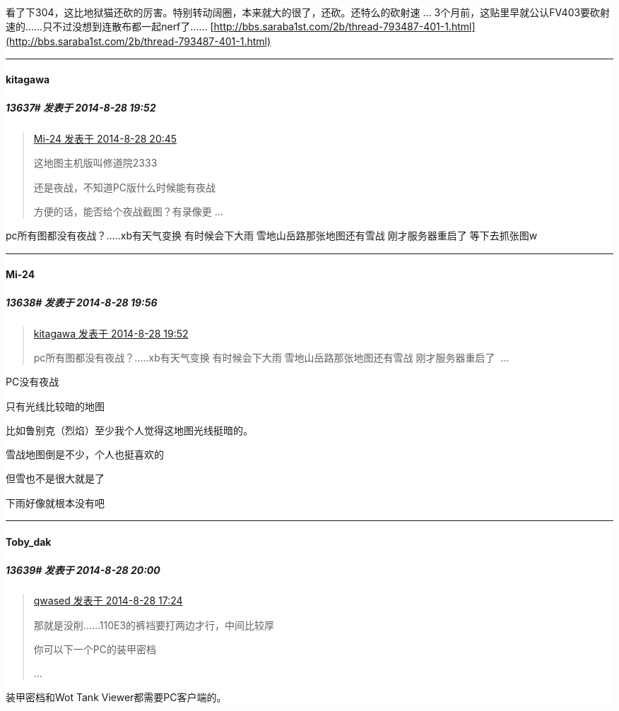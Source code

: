 看了下304，这比地狱猫还砍的厉害。特别转动阔圈，本来就大的很了，还砍。还特么的砍射速 ...</blockquote>
3个月前，这贴里早就公认FV403要砍射速的……只不过没想到连散布都一起nerf了……
[http://bbs.saraba1st.com/2b/thread-793487-401-1.html](http://bbs.saraba1st.com/2b/thread-793487-401-1.html)


-----

####  kitagawa  
##### 13637#       发表于 2014-8-28 19:52


<blockquote><a href="httphttps://bbs.saraba1st.com/2b/forum.php?mod=redirect&amp;goto=findpost&amp;pid=26462546&amp;ptid=793487" target="_blank">Mi-24 发表于 2014-8-28 20:45</a>

这地图主机版叫修道院2333

还是夜战，不知道PC版什么时候能有夜战

方便的话，能否给个夜战截图？有录像更 ...</blockquote>
pc所有图都没有夜战？.....xb有天气变换 有时候会下大雨 雪地山岳路那张地图还有雪战 刚才服务器重启了 等下去抓张图w


-----

####  Mi-24  
##### 13638#       发表于 2014-8-28 19:56


<blockquote><a href="httphttps://bbs.saraba1st.com/2b/forum.php?mod=redirect&amp;goto=findpost&amp;pid=26462608&amp;ptid=793487" target="_blank">kitagawa 发表于 2014-8-28 19:52</a>

pc所有图都没有夜战？.....xb有天气变换 有时候会下大雨 雪地山岳路那张地图还有雪战 刚才服务器重启了  ...</blockquote>
PC没有夜战

只有光线比较暗的地图

比如鲁别克（烈焰）至少我个人觉得这地图光线挺暗的。

雪战地图倒是不少，个人也挺喜欢的

但雪也不是很大就是了

下雨好像就根本没有吧


-----

####  Toby_dak  
##### 13639#       发表于 2014-8-28 20:00


<blockquote><a href="httphttps://bbs.saraba1st.com/2b/forum.php?mod=redirect&amp;goto=findpost&amp;pid=26461345&amp;ptid=793487" target="_blank">qwased 发表于 2014-8-28 17:24</a>

那就是没削……110E3的裤裆要打两边才行，中间比较厚

你可以下一个PC的装甲密档

 ...</blockquote>
装甲密档和Wot Tank Viewer都需要PC客户端的。
